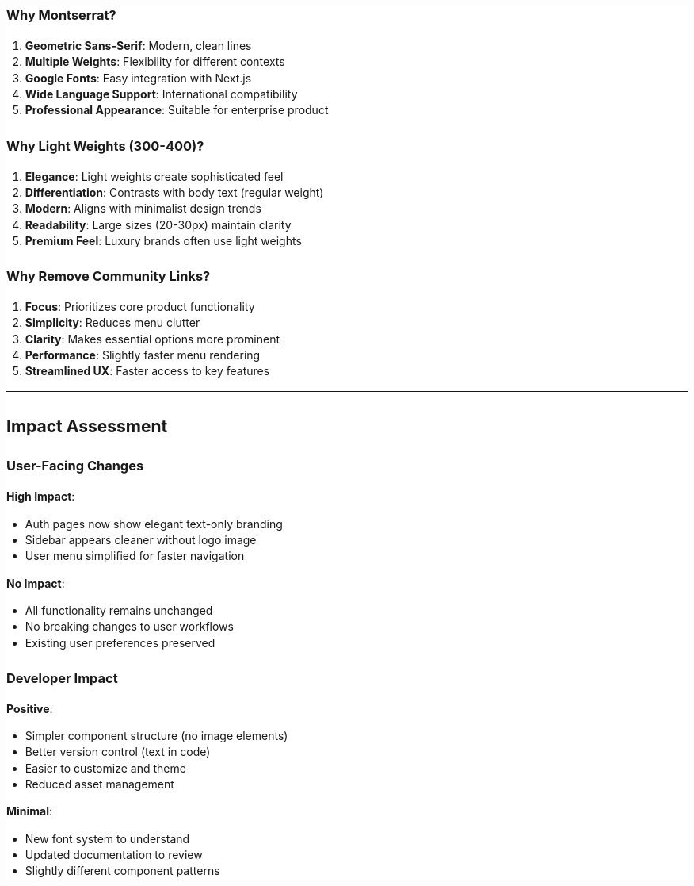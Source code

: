 ### Why Montserrat?

1. **Geometric Sans-Serif**: Modern, clean lines
2. **Multiple Weights**: Flexibility for different contexts
3. **Google Fonts**: Easy integration with Next.js
4. **Wide Language Support**: International compatibility
5. **Professional Appearance**: Suitable for enterprise product

### Why Light Weights (300-400)?

1. **Elegance**: Light weights create sophisticated feel
2. **Differentiation**: Contrasts with body text (regular weight)
3. **Modern**: Aligns with minimalist design trends
4. **Readability**: Large sizes (20-30px) maintain clarity
5. **Premium Feel**: Luxury brands often use light weights

### Why Remove Community Links?

1. **Focus**: Prioritizes core product functionality
2. **Simplicity**: Reduces menu clutter
3. **Clarity**: Makes essential options more prominent
4. **Performance**: Slightly faster menu rendering
5. **Streamlined UX**: Faster access to key features

---

## Impact Assessment

### User-Facing Changes

**High Impact**:
- Auth pages now show elegant text-only branding
- Sidebar appears cleaner without logo image
- User menu simplified for faster navigation

**No Impact**:
- All functionality remains unchanged
- No breaking changes to user workflows
- Existing user preferences preserved

### Developer Impact

**Positive**:
- Simpler component structure (no image elements)
- Better version control (text in code)
- Easier to customize and theme
- Reduced asset management

**Minimal**:
- New font system to understand
- Updated documentation to review
- Slightly different component patterns
